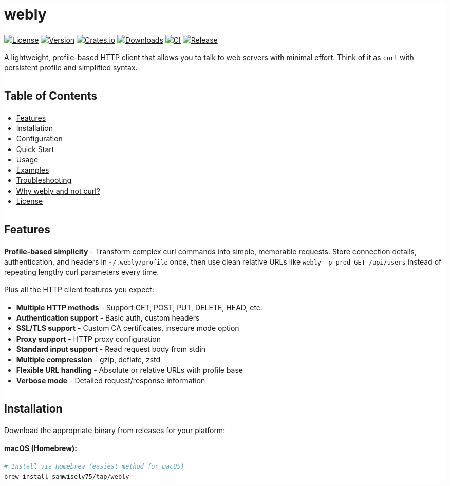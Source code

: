 # webly

[![License](https://img.shields.io/badge/license-Elastic%20License%202.0-blue.svg)](LICENSE)
[![Version](https://img.shields.io/github/v/release/samwisely75/webly)](https://github.com/samwisely75/webly/releases)
[![Crates.io](https://img.shields.io/crates/v/webly.svg)](https://crates.io/crates/webly)
[![Downloads](https://img.shields.io/crates/d/webly.svg)](https://crates.io/crates/webly)
[![CI](https://github.com/samwisely75/webly/actions/workflows/ci.yml/badge.svg)](https://github.com/samwisely75/webly/actions/workflows/ci.yml)
[![Release](https://github.com/samwisely75/webly/actions/workflows/release.yml/badge.svg)](https://github.com/samwisely75/webly/actions/workflows/release.yml)

A lightweight, profile-based HTTP client that allows you to talk to web servers with minimal effort. Think of it as `curl` with persistent profile and simplified syntax.

## Table of Contents

- [Features](#features)
- [Installation](#installation)
- [Configuration](#configuration)
- [Quick Start](#quick-start)
- [Usage](#usage)
- [Examples](#examples)
- [Troubleshooting](#troubleshooting)
- [Why webly and not curl?](#why-webly-and-not-curl)
- [License](#license)

## Features

**Profile-based simplicity** - Transform complex curl commands into simple, memorable requests. Store connection details, authentication, and headers in `~/.webly/profile` once, then use clean relative URLs like `webly -p prod GET /api/users` instead of repeating lengthy curl parameters every time.

Plus all the HTTP client features you expect:

- **Multiple HTTP methods** - Support GET, POST, PUT, DELETE, HEAD, etc.
- **Authentication support** - Basic auth, custom headers
- **SSL/TLS support** - Custom CA certificates, insecure mode option
- **Proxy support** - HTTP proxy configuration  
- **Standard input support** - Read request body from stdin
- **Multiple compression** - gzip, deflate, zstd
- **Flexible URL handling** - Absolute or relative URLs with profile base
- **Verbose mode** - Detailed request/response information

## Installation

Download the appropriate binary from [releases](https://github.com/samwisely75/webly/releases) for your platform:

**macOS (Homebrew):**

```bash
# Install via Homebrew (easiest method for macOS)
brew install samwisely75/tap/webly
```

